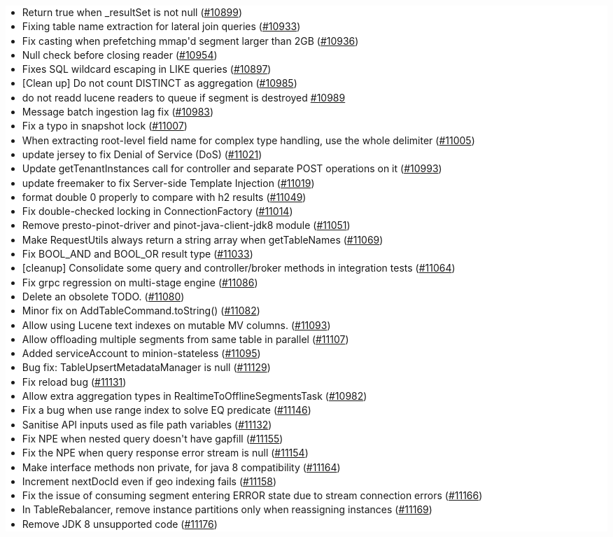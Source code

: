 * Return true when \_resultSet is not null ([#10899](https://github.com/apache/pinot/pull/10899))
* Fixing table name extraction for lateral join queries ([#10933](https://github.com/apache/pinot/pull/10933))
* Fix casting when prefetching mmap'd segment larger than 2GB ([#10936](https://github.com/apache/pinot/pull/10936))
* Null check before closing reader ([#10954](https://github.com/apache/pinot/pull/10954))
* Fixes SQL wildcard escaping in LIKE queries ([#10897](https://github.com/apache/pinot/pull/10897))
* \[Clean up] Do not count DISTINCT as aggregation ([#10985](https://github.com/apache/pinot/pull/10985))
* do not readd lucene readers to queue if segment is destroyed [#10989](https://github.com/apache/pinot/pull/10989)
* Message batch ingestion lag fix ([#10983](https://github.com/apache/pinot/pull/10983))
* Fix a typo in snapshot lock ([#11007](https://github.com/apache/pinot/pull/11007))
* When extracting root-level field name for complex type handling, use the whole delimiter ([#11005](https://github.com/apache/pinot/pull/11005))
* update jersey to fix Denial of Service (DoS) ([#11021](https://github.com/apache/pinot/pull/11021))
* Update getTenantInstances call for controller and separate POST operations on it ([#10993](https://github.com/apache/pinot/pull/10993))
* update freemaker to fix Server-side Template Injection ([#11019](https://github.com/apache/pinot/pull/11019))
* format double 0 properly to compare with h2 results ([#11049](https://github.com/apache/pinot/pull/11049))
* Fix double-checked locking in ConnectionFactory ([#11014](https://github.com/apache/pinot/pull/11014))
* Remove presto-pinot-driver and pinot-java-client-jdk8 module ([#11051](https://github.com/apache/pinot/pull/11051))
* Make RequestUtils always return a string array when getTableNames ([#11069](https://github.com/apache/pinot/pull/11069))
* Fix BOOL\_AND and BOOL\_OR result type ([#11033](https://github.com/apache/pinot/pull/11033))
* \[cleanup] Consolidate some query and controller/broker methods in integration tests ([#11064](https://github.com/apache/pinot/pull/11064))
* Fix grpc regression on multi-stage engine ([#11086](https://github.com/apache/pinot/pull/11086))
* Delete an obsolete TODO. ([#11080](https://github.com/apache/pinot/pull/11080))
* Minor fix on AddTableCommand.toString() ([#11082](https://github.com/apache/pinot/pull/11082))
* Allow using Lucene text indexes on mutable MV columns. ([#11093](https://github.com/apache/pinot/pull/11093))
* Allow offloading multiple segments from same table in parallel ([#11107](https://github.com/apache/pinot/pull/11107))
* Added serviceAccount to minion-stateless ([#11095](https://github.com/apache/pinot/pull/11095))
* Bug fix: TableUpsertMetadataManager is null ([#11129](https://github.com/apache/pinot/pull/11129))
* Fix reload bug ([#11131](https://github.com/apache/pinot/pull/11131))
* Allow extra aggregation types in RealtimeToOfflineSegmentsTask ([#10982](https://github.com/apache/pinot/pull/10982))
* Fix a bug when use range index to solve EQ predicate ([#11146](https://github.com/apache/pinot/pull/11146))
* Sanitise API inputs used as file path variables ([#11132](https://github.com/apache/pinot/pull/11132))
* Fix NPE when nested query doesn't have gapfill ([#11155](https://github.com/apache/pinot/pull/11155))
* Fix the NPE when query response error stream is null ([#11154](https://github.com/apache/pinot/pull/11154))
* Make interface methods non private, for java 8 compatibility ([#11164](https://github.com/apache/pinot/pull/11164))
* Increment nextDocId even if geo indexing fails ([#11158](https://github.com/apache/pinot/pull/11158))
* Fix the issue of consuming segment entering ERROR state due to stream connection errors ([#11166](https://github.com/apache/pinot/pull/11166))
* In TableRebalancer, remove instance partitions only when reassigning instances ([#11169](https://github.com/apache/pinot/pull/11169))
* Remove JDK 8 unsupported code ([#11176](https://github.com/apache/pinot/pull/11176))